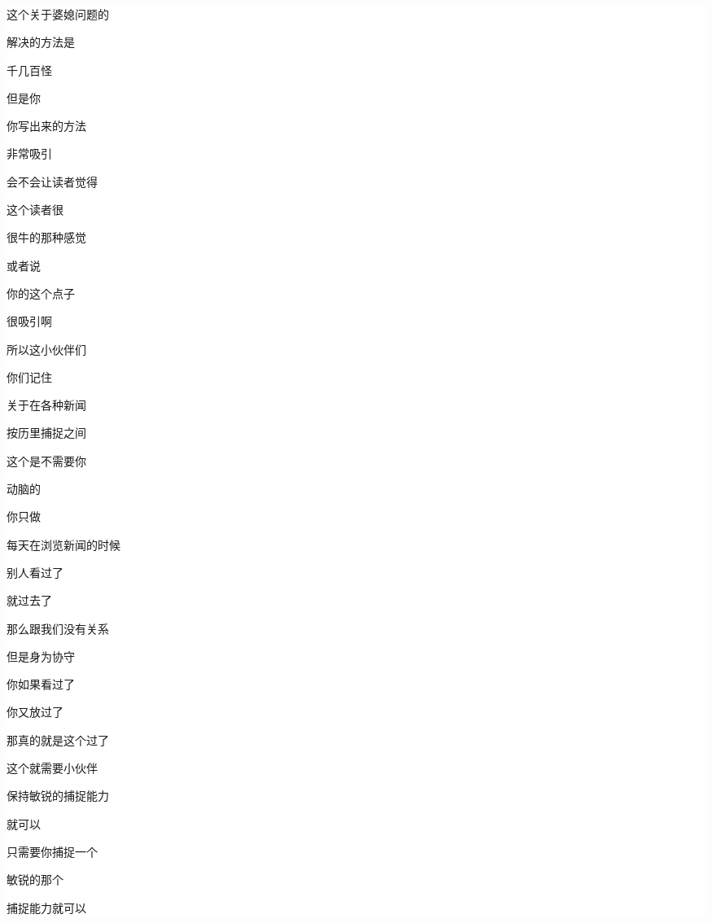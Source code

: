这个关于婆媳问题的

解决的方法是

千几百怪

但是你

你写出来的方法

非常吸引

会不会让读者觉得

这个读者很

很牛的那种感觉

或者说

你的这个点子

很吸引啊

所以这小伙伴们

你们记住

关于在各种新闻

按历里捕捉之间

这个是不需要你

动脑的

你只做

每天在浏览新闻的时候

别人看过了

就过去了

那么跟我们没有关系

但是身为协守

你如果看过了

你又放过了

那真的就是这个过了

这个就需要小伙伴

保持敏锐的捕捉能力

就可以

只需要你捕捉一个

敏锐的那个

捕捉能力就可以
